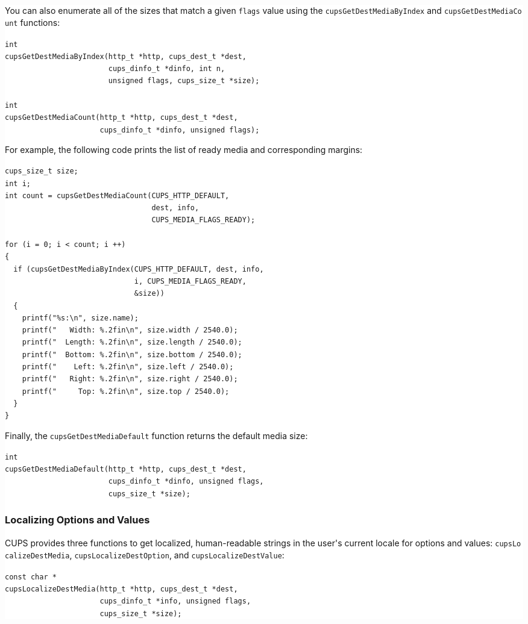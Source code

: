 You can also enumerate all of the sizes that match a given `flags` value using
the `cupsGetDestMediaByIndex` and `cupsGetDestMediaCount` functions:

    int
    cupsGetDestMediaByIndex(http_t *http, cups_dest_t *dest,
                            cups_dinfo_t *dinfo, int n,
                            unsigned flags, cups_size_t *size);

    int
    cupsGetDestMediaCount(http_t *http, cups_dest_t *dest,
                          cups_dinfo_t *dinfo, unsigned flags);

For example, the following code prints the list of ready media and corresponding
margins:

    cups_size_t size;
    int i;
    int count = cupsGetDestMediaCount(CUPS_HTTP_DEFAULT,
                                      dest, info,
                                      CUPS_MEDIA_FLAGS_READY);

    for (i = 0; i < count; i ++)
    {
      if (cupsGetDestMediaByIndex(CUPS_HTTP_DEFAULT, dest, info,
                                  i, CUPS_MEDIA_FLAGS_READY,
                                  &size))
      {
        printf("%s:\n", size.name);
        printf("   Width: %.2fin\n", size.width / 2540.0);
        printf("  Length: %.2fin\n", size.length / 2540.0);
        printf("  Bottom: %.2fin\n", size.bottom / 2540.0);
        printf("    Left: %.2fin\n", size.left / 2540.0);
        printf("   Right: %.2fin\n", size.right / 2540.0);
        printf("     Top: %.2fin\n", size.top / 2540.0);
      }
    }

Finally, the `cupsGetDestMediaDefault` function returns the default media size:

    int
    cupsGetDestMediaDefault(http_t *http, cups_dest_t *dest,
                            cups_dinfo_t *dinfo, unsigned flags,
                            cups_size_t *size);


### Localizing Options and Values

CUPS provides three functions to get localized, human-readable strings in the
user's current locale for options and values: `cupsLocalizeDestMedia`,
`cupsLocalizeDestOption`, and `cupsLocalizeDestValue`:

    const char *
    cupsLocalizeDestMedia(http_t *http, cups_dest_t *dest,
                          cups_dinfo_t *info, unsigned flags,
                          cups_size_t *size);
